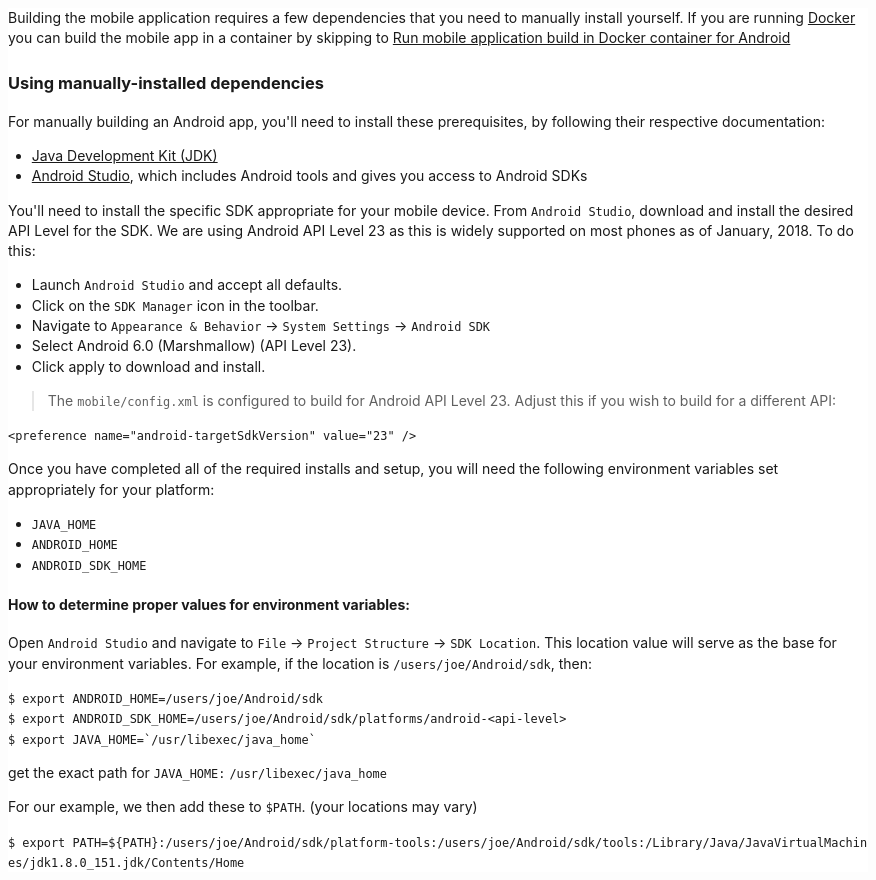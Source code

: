 Building the mobile application requires a few dependencies that you need to manually install yourself.
If you are running [Docker](https://docs.docker.com/engine/installation/) you can build the mobile app in a container by skipping to [Run mobile application build in Docker container for Android](#6b-run-mobile-application-build-in-docker-container-for-android)

### Using manually-installed dependencies

For manually building an Android app, you'll need to install these prerequisites, by following their respective documentation:

* [Java Development Kit (JDK)](http://www.oracle.com/technetwork/java/javase/downloads/jdk8-downloads-2133151.html)
* [Android Studio](https://developer.android.com/studio/), which includes Android tools and gives you access to Android SDKs

You'll need to install the specific SDK appropriate for your mobile device. From `Android Studio`, download and install the desired API Level for the SDK. We are using Android API Level 23 as this is widely supported on most phones as of January, 2018. To do this:

* Launch `Android Studio` and accept all defaults.
* Click on the `SDK Manager` icon in the toolbar.
* Navigate to `Appearance & Behavior` -> `System Settings` -> `Android SDK`
* Select Android 6.0 (Marshmallow) (API Level 23).
* Click apply to download and install.

> The ``mobile/config.xml`` is configured to build for Android API Level 23. Adjust this if you wish to build for a different API:
```
<preference name="android-targetSdkVersion" value="23" />
```

Once you have completed all of the required installs and setup, you will need the following environment variables set appropriately for your platform:

* `JAVA_HOME`
* `ANDROID_HOME`
* `ANDROID_SDK_HOME`

#### How to determine proper values for environment variables:

Open `Android Studio` and navigate to `File` -> `Project Structure` -> `SDK
Location`. This location value will serve as the base for your environment variables. For example, if the location is `/users/joe/Android/sdk`, then:

```
$ export ANDROID_HOME=/users/joe/Android/sdk
$ export ANDROID_SDK_HOME=/users/joe/Android/sdk/platforms/android-<api-level>
$ export JAVA_HOME=`/usr/libexec/java_home`
```

get the exact path for ``JAVA_HOME:``
``/usr/libexec/java_home``

For our example, we then add these to ``$PATH``. (your locations may vary)
```
$ export PATH=${PATH}:/users/joe/Android/sdk/platform-tools:/users/joe/Android/sdk/tools:/Library/Java/JavaVirtualMachines/jdk1.8.0_151.jdk/Contents/Home
```
